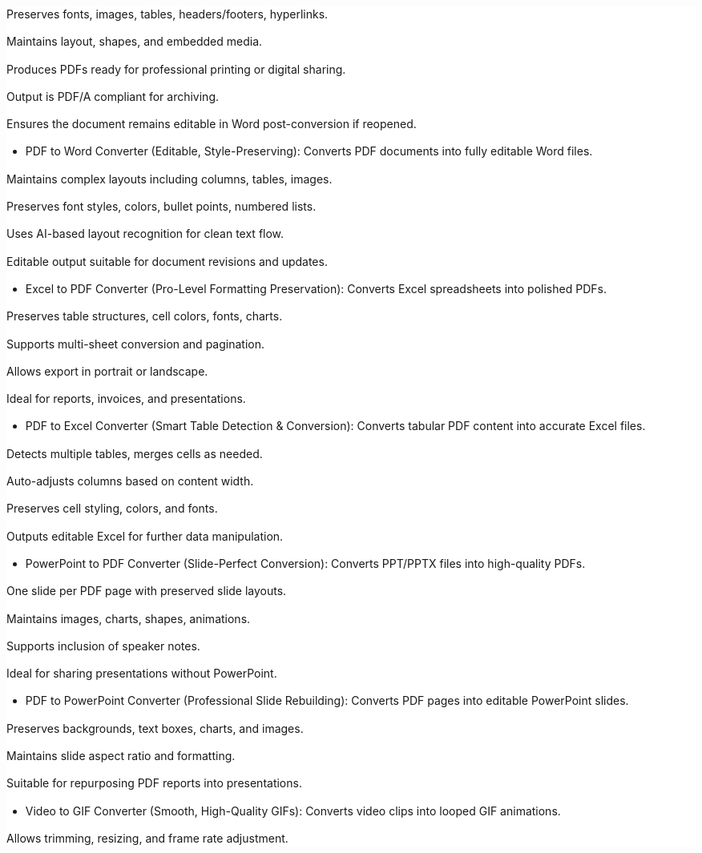 Preserves fonts, images, tables, headers/footers, hyperlinks.

Maintains layout, shapes, and embedded media.

Produces PDFs ready for professional printing or digital sharing.

Output is PDF/A compliant for archiving.

Ensures the document remains editable in Word post-conversion if reopened.
- PDF to Word Converter (Editable, Style-Preserving): Converts PDF documents into fully editable Word files.

Maintains complex layouts including columns, tables, images.

Preserves font styles, colors, bullet points, numbered lists.

Uses AI-based layout recognition for clean text flow.

Editable output suitable for document revisions and updates.
- Excel to PDF Converter (Pro-Level Formatting Preservation): Converts Excel spreadsheets into polished PDFs.

Preserves table structures, cell colors, fonts, charts.

Supports multi-sheet conversion and pagination.

Allows export in portrait or landscape.

Ideal for reports, invoices, and presentations.
- PDF to Excel Converter (Smart Table Detection & Conversion): Converts tabular PDF content into accurate Excel files.

Detects multiple tables, merges cells as needed.

Auto-adjusts columns based on content width.

Preserves cell styling, colors, and fonts.

Outputs editable Excel for further data manipulation.
- PowerPoint to PDF Converter (Slide-Perfect Conversion): Converts PPT/PPTX files into high-quality PDFs.

One slide per PDF page with preserved slide layouts.

Maintains images, charts, shapes, animations.

Supports inclusion of speaker notes.

Ideal for sharing presentations without PowerPoint.
- PDF to PowerPoint Converter (Professional Slide Rebuilding): Converts PDF pages into editable PowerPoint slides.

Preserves backgrounds, text boxes, charts, and images.

Maintains slide aspect ratio and formatting.

Suitable for repurposing PDF reports into presentations.
- Video to GIF Converter (Smooth, High-Quality GIFs): Converts video clips into looped GIF animations.

Allows trimming, resizing, and frame rate adjustment.
